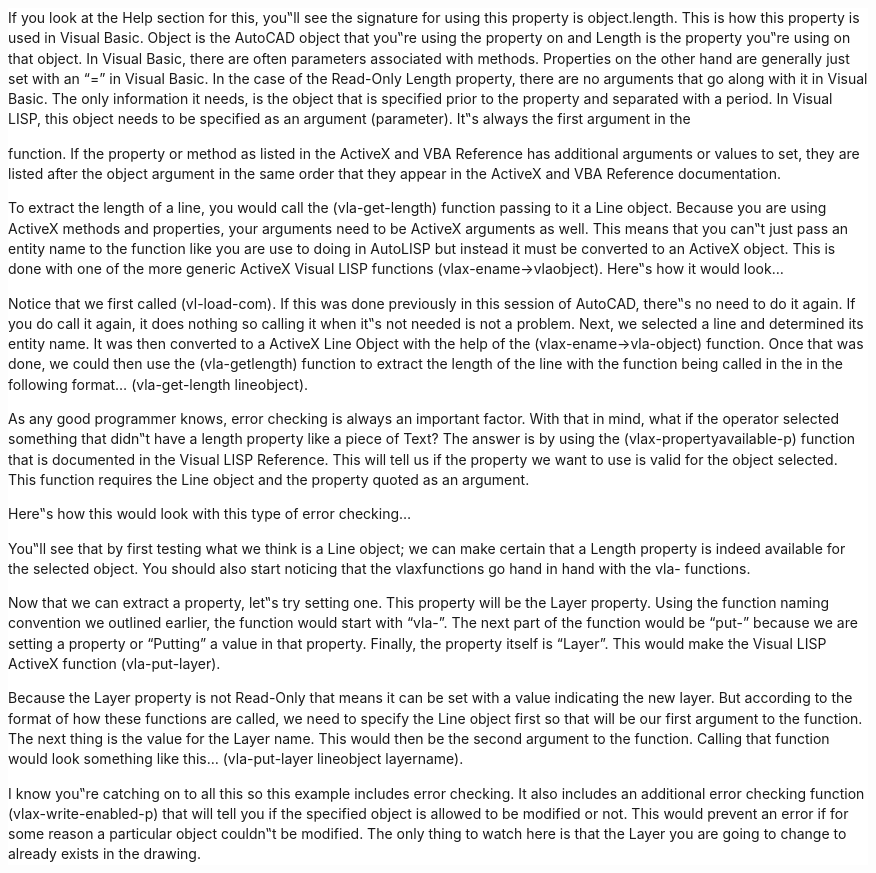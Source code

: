 If you look at the Help section for this, you‟ll see the signature for using this property is object.length. This is how this property is used in Visual Basic. Object is the AutoCAD object that you‟re using the property on and Length is the property you‟re using on that object. In Visual Basic, there are often parameters associated with methods. Properties on the other hand are generally just set with an “=” in Visual Basic. In the case of the Read-Only Length property, there are no arguments that go along with it in Visual Basic. The only information it needs, is the object that is specified prior to the property and separated with a period. In Visual LISP, this object needs to be specified as an argument (parameter). It‟s always the first argument in the

function. If the property or method as listed in the ActiveX and VBA Reference has additional arguments or values to set, they are listed after the object argument in the same order that they appear in the ActiveX and VBA Reference documentation.

To extract the length of a line, you would call the (vla-get-length) function passing to it a Line object. Because you are using ActiveX methods and properties, your arguments need to be ActiveX arguments as well. This means that you can‟t just pass an entity name to the function like you are use to doing in AutoLISP but instead it must be converted to an ActiveX object. This is done with one of the more generic ActiveX Visual LISP functions (vlax-ename->vlaobject). Here‟s how it would look…

Notice that we first called (vl-load-com). If this was done previously in this session of AutoCAD, there‟s no need to do it again. If you do call it again, it does nothing so calling it when it‟s not needed is not a problem. Next, we selected a line and determined its entity name. It was then converted to a ActiveX Line Object with the help of the (vlax-ename->vla-object) function. Once that was done, we could then use the (vla-getlength) function to extract the length of the line with the function being called in the in the following format… (vla-get-length lineobject).

As any good programmer knows, error checking is always an important factor. With that in mind, what if the operator selected something that didn‟t have a length property like a piece of Text? The answer is by using the (vlax-propertyavailable-p) function that is documented in the Visual LISP Reference. This will tell us if the property we want to use is valid for the object selected. This function requires the Line object and the property quoted as an argument.

Here‟s how this would look with this type of error checking…

You‟ll see that by first testing what we think is a Line object; we can make certain that a Length property is indeed available for the selected object. You should also start noticing that the vlaxfunctions go hand in hand with the vla- functions.

Now that we can extract a property, let‟s try setting one. This property will be the Layer property. Using the function naming convention we outlined earlier, the function would start with “vla-”. The next part of the function would be “put-” because we are setting a property or “Putting” a value in that property. Finally, the property itself is “Layer”. This would make the Visual LISP ActiveX function (vla-put-layer).

Because the Layer property is not Read-Only that means it can be set with a value indicating the new layer. But according to the format of how these functions are called, we need to specify the Line object first so that will be our first argument to the function. The next thing is the value for the Layer name. This would then be the second argument to the function. Calling that function would look something like this… (vla-put-layer lineobject layername).

I know you‟re catching on to all this so this example includes error checking. It also includes an additional error checking function (vlax-write-enabled-p) that will tell you if the specified object is allowed to be modified or not. This would prevent an error if for some reason a particular object couldn‟t be modified. The only thing to watch here is that the Layer you are going to change to already exists in the drawing.
